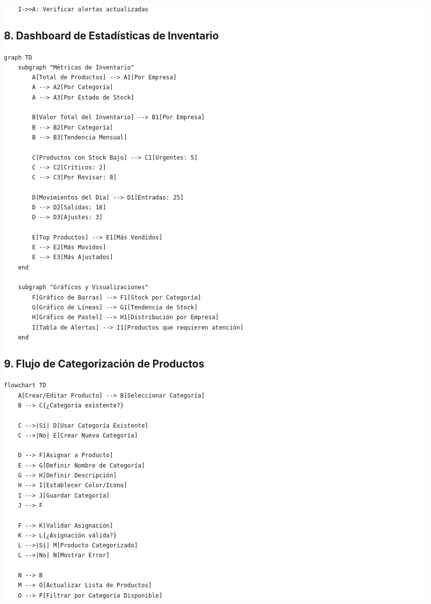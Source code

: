 ```mermaid
    I->>A: Verificar alertas actualizadas
```

## 8. Dashboard de Estadísticas de Inventario

```mermaid
graph TD
    subgraph "Métricas de Inventario"
        A[Total de Productos] --> A1[Por Empresa]
        A --> A2[Por Categoría]
        A --> A3[Por Estado de Stock]
        
        B[Valor Total del Inventario] --> B1[Por Empresa]
        B --> B2[Por Categoría]
        B --> B3[Tendencia Mensual]
        
        C[Productos con Stock Bajo] --> C1[Urgentes: 5]
        C --> C2[Críticos: 2]
        C --> C3[Por Revisar: 8]
        
        D[Movimientos del Día] --> D1[Entradas: 25]
        D --> D2[Salidas: 18]
        D --> D3[Ajustes: 3]
        
        E[Top Productos] --> E1[Más Vendidos]
        E --> E2[Más Movidos]
        E --> E3[Más Ajustados]
    end
    
    subgraph "Gráficos y Visualizaciones"
        F[Gráfico de Barras] --> F1[Stock por Categoría]
        G[Gráfico de Líneas] --> G1[Tendencia de Stock]
        H[Gráfico de Pastel] --> H1[Distribución por Empresa]
        I[Tabla de Alertas] --> I1[Productos que requieren atención]
    end
```

## 9. Flujo de Categorización de Productos

```mermaid
flowchart TD
    A[Crear/Editar Producto] --> B[Seleccionar Categoría]
    B --> C{¿Categoría existente?}
    
    C -->|Sí| D[Usar Categoría Existente]
    C -->|No| E[Crear Nueva Categoría]
    
    D --> F[Asignar a Producto]
    E --> G[Definir Nombre de Categoría]
    G --> H[Definir Descripción]
    H --> I[Establecer Color/Icono]
    I --> J[Guardar Categoría]
    J --> F
    
    F --> K[Validar Asignación]
    K --> L{¿Asignación válida?}
    L -->|Sí| M[Producto Categorizado]
    L -->|No| N[Mostrar Error]
    
    N --> B
    M --> O[Actualizar Lista de Productos]
    O --> P[Filtrar por Categoría Disponible]
```
